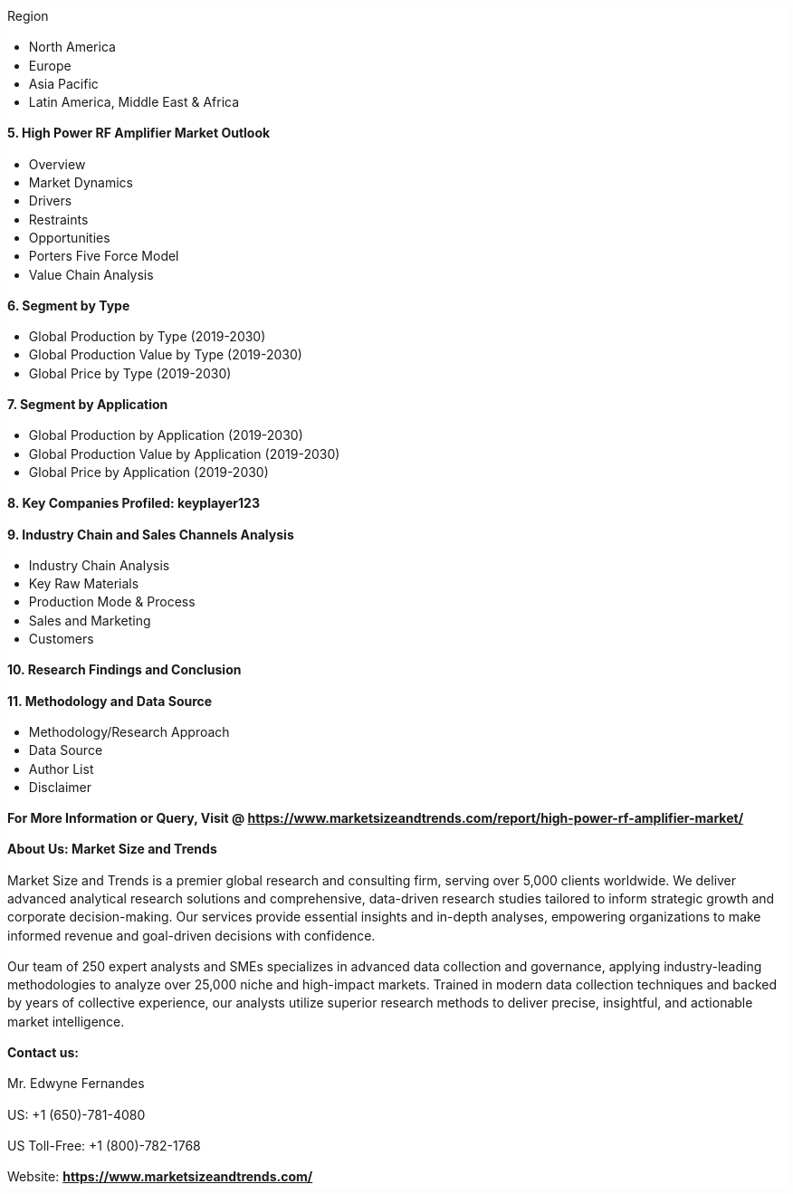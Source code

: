 Region</strong></p><ul><li>North America</li><li>Europe</li><li>Asia Pacific</li><li>Latin America, Middle East &amp; Africa</li></ul><p><strong>5. High Power RF Amplifier Market Outlook</strong></p><ul><li>Overview</li><li>Market Dynamics</li><li>Drivers</li><li>Restraints</li><li>Opportunities</li><li>Porters Five Force Model</li><li>Value Chain Analysis&nbsp;</li></ul><p><strong>6. Segment by Type</strong></p><ul><li>Global Production by Type (2019-2030)</li><li>Global Production Value by Type (2019-2030)</li><li>Global Price by Type (2019-2030)</li></ul><p><strong>7. Segment by Application</strong></p><ul><li>Global Production by Application (2019-2030)</li><li>Global Production Value by Application (2019-2030)</li><li>Global Price by Application (2019-2030)</li></ul><p><strong>8. Key Companies Profiled: keyplayer123</strong></p><p><strong>9. Industry Chain and Sales Channels Analysis</strong></p><ul><li>Industry Chain Analysis</li><li>Key Raw Materials</li><li>Production Mode &amp; Process</li><li>Sales and Marketing</li><li>Customers</li></ul><p><strong>10. Research Findings and Conclusion</strong></p><p><strong>11. Methodology and Data Source</strong></p><ul><li>Methodology/Research Approach</li><li>Data Source</li><li>Author List</li><li>Disclaimer</li></ul></p><p><strong>For More Information or Query, Visit @ <a href="https://www.marketsizeandtrends.com/report/high-power-rf-amplifier-market/">https://www.marketsizeandtrends.com/report/high-power-rf-amplifier-market/</a></strong></p><p><strong>About Us: Market Size and Trends</strong></p><p>Market Size and Trends is a premier global research and consulting firm, serving over 5,000 clients worldwide. We deliver advanced analytical research solutions and comprehensive, data-driven research studies tailored to inform strategic growth and corporate decision-making. Our services provide essential insights and in-depth analyses, empowering organizations to make informed revenue and goal-driven decisions with confidence.</p><p>Our team of 250 expert analysts and SMEs specializes in advanced data collection and governance, applying industry-leading methodologies to analyze over 25,000 niche and high-impact markets. Trained in modern data collection techniques and backed by years of collective experience, our analysts utilize superior research methods to deliver precise, insightful, and actionable market intelligence.</p><p><strong>Contact us:</strong></p><p>Mr. Edwyne Fernandes</p><p>US: +1 (650)-781-4080</p><p>US Toll-Free: +1 (800)-782-1768</p><p>Website: <strong><a href="https://www.marketsizeandtrends.com/">https://www.marketsizeandtrends.com/</a></strong></p>
